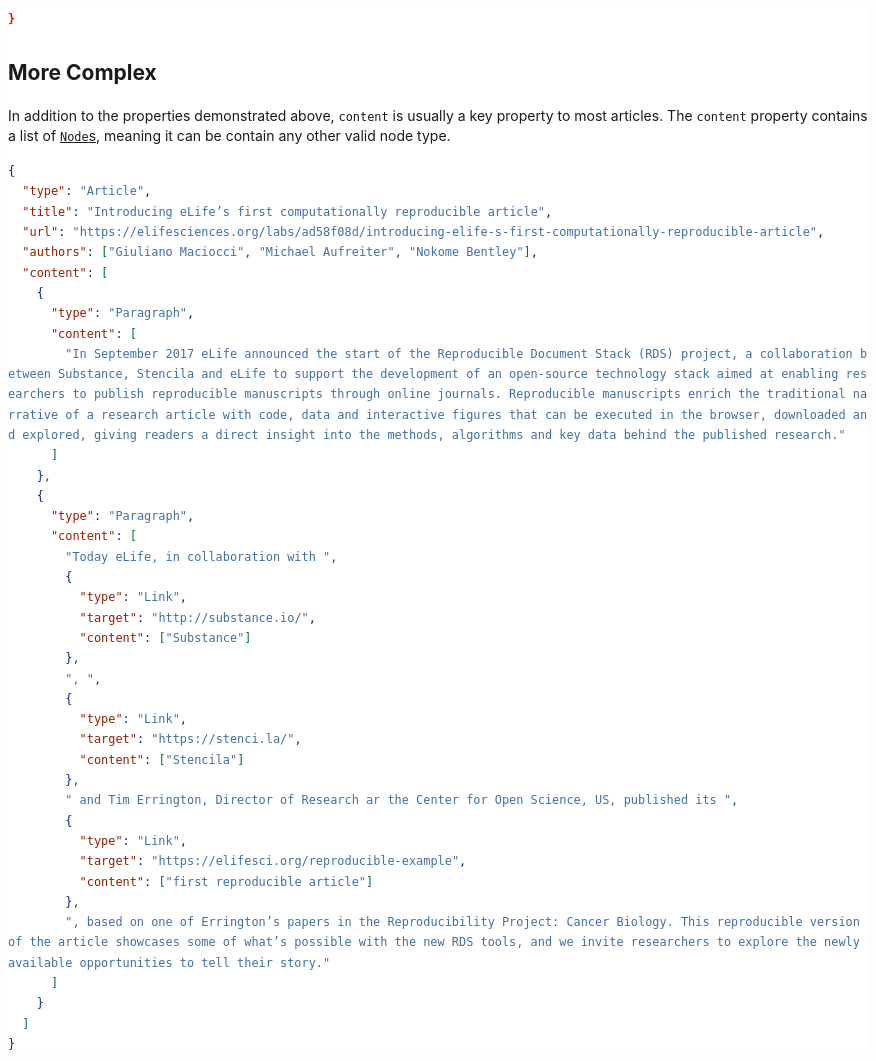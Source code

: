 ```json import=simple
}
```

## More Complex

In addition to the properties demonstrated above, `content` is usually a key property to most articles. The `content` property contains a list of [`Node`s](/schema/Node), meaning it can be contain any other valid node type.

```json import=complex
{
  "type": "Article",
  "title": "Introducing eLife’s first computationally reproducible article",
  "url": "https://elifesciences.org/labs/ad58f08d/introducing-elife-s-first-computationally-reproducible-article",
  "authors": ["Giuliano Maciocci", "Michael Aufreiter", "Nokome Bentley"],
  "content": [
    {
      "type": "Paragraph",
      "content": [
        "In September 2017 eLife announced the start of the Reproducible Document Stack (RDS) project, a collaboration between Substance, Stencila and eLife to support the development of an open-source technology stack aimed at enabling researchers to publish reproducible manuscripts through online journals. Reproducible manuscripts enrich the traditional narrative of a research article with code, data and interactive figures that can be executed in the browser, downloaded and explored, giving readers a direct insight into the methods, algorithms and key data behind the published research."
      ]
    },
    {
      "type": "Paragraph",
      "content": [
        "Today eLife, in collaboration with ",
        {
          "type": "Link",
          "target": "http://substance.io/",
          "content": ["Substance"]
        },
        ", ",
        {
          "type": "Link",
          "target": "https://stenci.la/",
          "content": ["Stencila"]
        },
        " and Tim Errington, Director of Research ar the Center for Open Science, US, published its ",
        {
          "type": "Link",
          "target": "https://elifesci.org/reproducible-example",
          "content": ["first reproducible article"]
        },
        ", based on one of Errington’s papers in the Reproducibility Project: Cancer Biology. This reproducible version of the article showcases some of what’s possible with the new RDS tools, and we invite researchers to explore the newly available opportunities to tell their story."
      ]
    }
  ]
}
```
